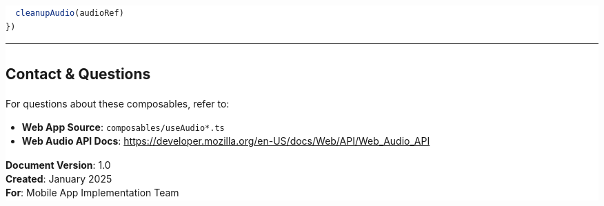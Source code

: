 ```typescript
  cleanupAudio(audioRef)
})
```

---

## Contact & Questions

For questions about these composables, refer to:
- **Web App Source**: `composables/useAudio*.ts`
- **Web Audio API Docs**: https://developer.mozilla.org/en-US/docs/Web/API/Web_Audio_API

**Document Version**: 1.0  
**Created**: January 2025  
**For**: Mobile App Implementation Team


